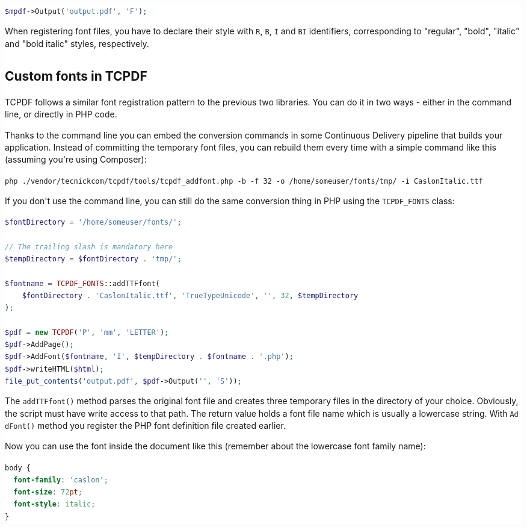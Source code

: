 ```php
$mpdf->Output('output.pdf', 'F');
```

When registering font files, you have to declare their style with `R`, `B`, `I` and `BI` identifiers, corresponding to "regular", "bold", "italic" and "bold italic" styles, respectively.

## Custom fonts in TCPDF

TCPDF follows a similar font registration pattern to the previous two libraries. You can do it in two ways - either in the command line, or directly in PHP code.

Thanks to the command line you can embed the conversion commands in some Continuous Delivery pipeline that builds your application. Instead of committing the temporary font files, you can rebuild them every time with a simple command like this (assuming you're using Composer):

```
php ./vendor/tecnickcom/tcpdf/tools/tcpdf_addfont.php -b -f 32 -o /home/someuser/fonts/tmp/ -i CaslonItalic.ttf
```

If you don't use the command line, you can still do the same conversion thing in PHP using the `TCPDF_FONTS` class:

```php
$fontDirectory = '/home/someuser/fonts/';

// The trailing slash is mandatory here
$tempDirectory = $fontDirectory . 'tmp/';

$fontname = TCPDF_FONTS::addTTFfont(
    $fontDirectory . 'CaslonItalic.ttf', 'TrueTypeUnicode', '', 32, $tempDirectory
);

$pdf = new TCPDF('P', 'mm', 'LETTER');
$pdf->AddPage();
$pdf->AddFont($fontname, 'I', $tempDirectory . $fontname . '.php');
$pdf->writeHTML($html);
file_put_contents('output.pdf', $pdf->Output('', 'S'));
```

The `addTTFfont()` method parses the original font file and creates three temporary files in the directory of your choice. Obviously, the script must have write access to that path. The return value holds a font file name which is usually a lowercase string. With `AddFont()` method you register the PHP font definition file created earlier.

Now you can use the font inside the document like this (remember about the lowercase font family name):

```css
body {
  font-family: 'caslon';
  font-size: 72pt;
  font-style: italic;
}
```
